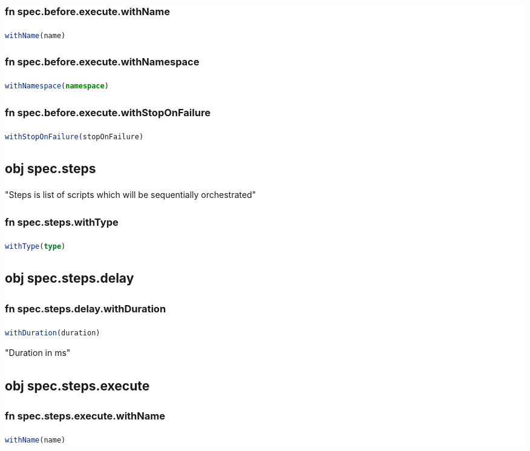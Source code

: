 

### fn spec.before.execute.withName

```ts
withName(name)
```



### fn spec.before.execute.withNamespace

```ts
withNamespace(namespace)
```



### fn spec.before.execute.withStopOnFailure

```ts
withStopOnFailure(stopOnFailure)
```



## obj spec.steps

"Steps is list of scripts which will be sequentially orchestrated"

### fn spec.steps.withType

```ts
withType(type)
```



## obj spec.steps.delay



### fn spec.steps.delay.withDuration

```ts
withDuration(duration)
```

"Duration in ms"

## obj spec.steps.execute



### fn spec.steps.execute.withName

```ts
withName(name)
```
